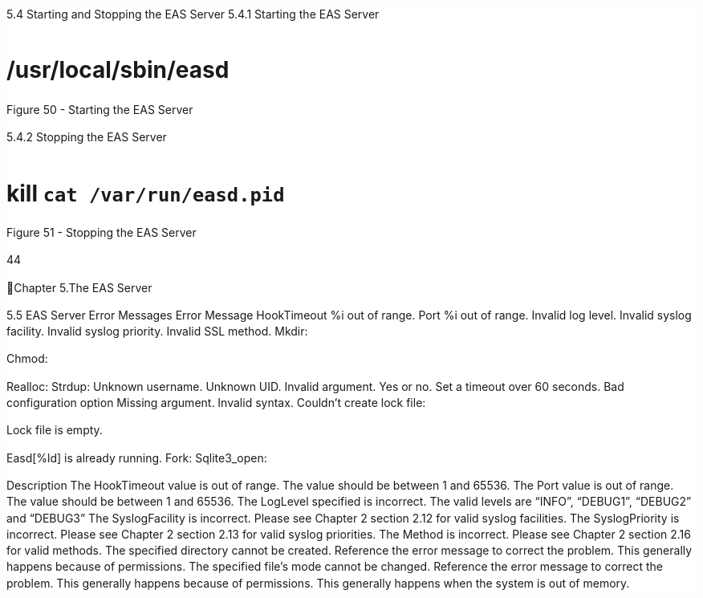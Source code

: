 5.4 Starting and Stopping the EAS Server
5.4.1 Starting the EAS Server
# /usr/local/sbin/easd
Figure 50 - Starting the EAS Server

5.4.2 Stopping the EAS Server
# kill `cat /var/run/easd.pid`
Figure 51 - Stopping the EAS Server

44

Chapter 5.The EAS Server

5.5 EAS Server Error Messages
Error Message
HookTimeout %i out of range.
Port %i out of range.
Invalid log level.
Invalid syslog facility.
Invalid syslog priority.
Invalid SSL method.
Mkdir: <ERROR MESSAGE> <ERRNO>

Chmod: <ERROR MESSAGE> <ERRNO>

Realloc: <ERROR MESSAGE> <ERRNO>
Strdup: <ERROR MESSAGE> <ERRNO>
Unknown username.
Unknown UID.
Invalid argument. Yes or no.
Set a timeout over 60 seconds.
Bad configuration option
Missing argument.
Invalid syntax.
Couldn’t create lock file: <ERROR MESSAGE>
<ERRNO>

Lock file is empty.

Easd[%ld] is already running.
Fork: <ERROR MESSAGE> <ERRNO>
Sqlite3_open: <ERROR MESSAGE>

Description
The HookTimeout value is out of range. The value
should be between 1 and 65536.
The Port value is out of range. The value should be
between 1 and 65536.
The LogLevel specified is incorrect. The valid levels are
“INFO”, “DEBUG1”, “DEBUG2” and “DEBUG3”
The SyslogFacility is incorrect. Please see Chapter 2
section 2.12 for valid syslog facilities.
The SyslogPriority is incorrect. Please see Chapter 2
section 2.13 for valid syslog priorities.
The Method is incorrect. Please see Chapter 2 section
2.16 for valid methods.
The specified directory cannot be created. Reference the
error message to correct the problem. This generally
happens because of permissions.
The specified file’s mode cannot be changed. Reference
the error message to correct the problem. This generally
happens because of permissions.
This generally happens when the system is out of
memory.